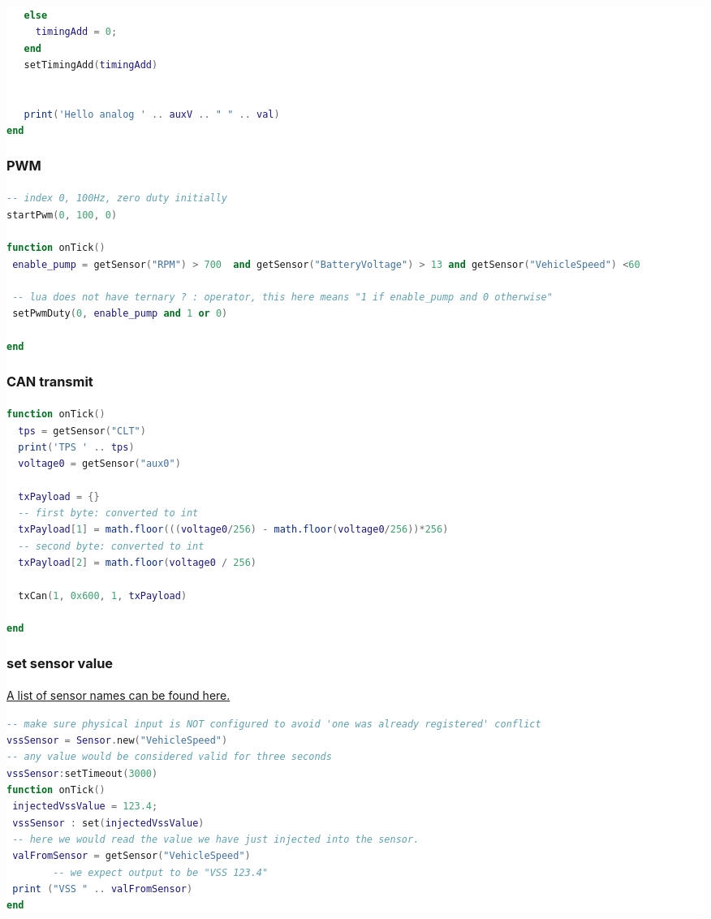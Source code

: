 ```lua
   else
     timingAdd = 0;
   end
   setTimingAdd(timingAdd)


   print('Hello analog ' .. auxV .. " " .. val)
end
```

### PWM

```lua
-- index 0, 100Hz, zero duty initially
startPwm(0, 100, 0)

function onTick()
 enable_pump = getSensor("RPM") > 700  and getSensor("BatteryVoltage") > 13 and getSensor("VehicleSpeed") <60
 
 -- lua does not have ternary ? : operator, this here means "1 if enable_pump and 0 otherwise"
 setPwmDuty(0, enable_pump and 1 or 0)

end
```

### CAN transmit

```lua
function onTick()
  tps = getSensor("CLT")
  print('TPS ' .. tps)
  voltage0 = getSensor("aux0")
 
  txPayload = {}
  -- first byte: converted to int
  txPayload[1] = math.floor(((voltage0/256) - math.floor(voltage0/256))*256)
  -- second byte: converted to int
  txPayload[2] = math.floor(voltage0 / 256)

  txCan(1, 0x600, 1, txPayload)

end
```

### set sensor value

 [A list of sensor names can be found here.](https://github.com/gerefi/gerefi/blob/master/firmware/controllers/sensors/sensor_type.h)

```lua
-- make sure physical input is NOT configured to avoid 'one was already registered' conflict
vssSensor = Sensor.new("VehicleSpeed")
-- any value would be considered valid for three seconds
vssSensor:setTimeout(3000)
function onTick()
 injectedVssValue = 123.4;
 vssSensor : set(injectedVssValue)
 -- here we would read the value we have just injected into the sensor. 
 valFromSensor = getSensor("VehicleSpeed")
        -- we expect output to be "VSS 123.4"
 print ("VSS " .. valFromSensor)
end


```